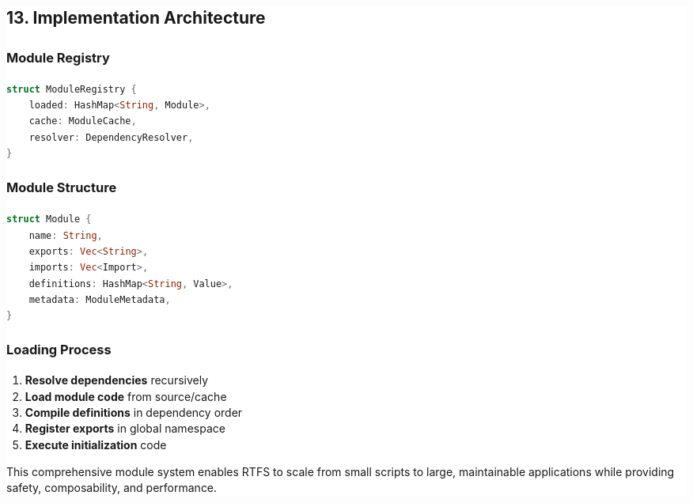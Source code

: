 ## 13. Implementation Architecture

### Module Registry

```rust
struct ModuleRegistry {
    loaded: HashMap<String, Module>,
    cache: ModuleCache,
    resolver: DependencyResolver,
}
```

### Module Structure

```rust
struct Module {
    name: String,
    exports: Vec<String>,
    imports: Vec<Import>,
    definitions: HashMap<String, Value>,
    metadata: ModuleMetadata,
}
```

### Loading Process

1. **Resolve dependencies** recursively
2. **Load module code** from source/cache
3. **Compile definitions** in dependency order
4. **Register exports** in global namespace
5. **Execute initialization** code

This comprehensive module system enables RTFS to scale from small scripts to large, maintainable applications while providing safety, composability, and performance.
